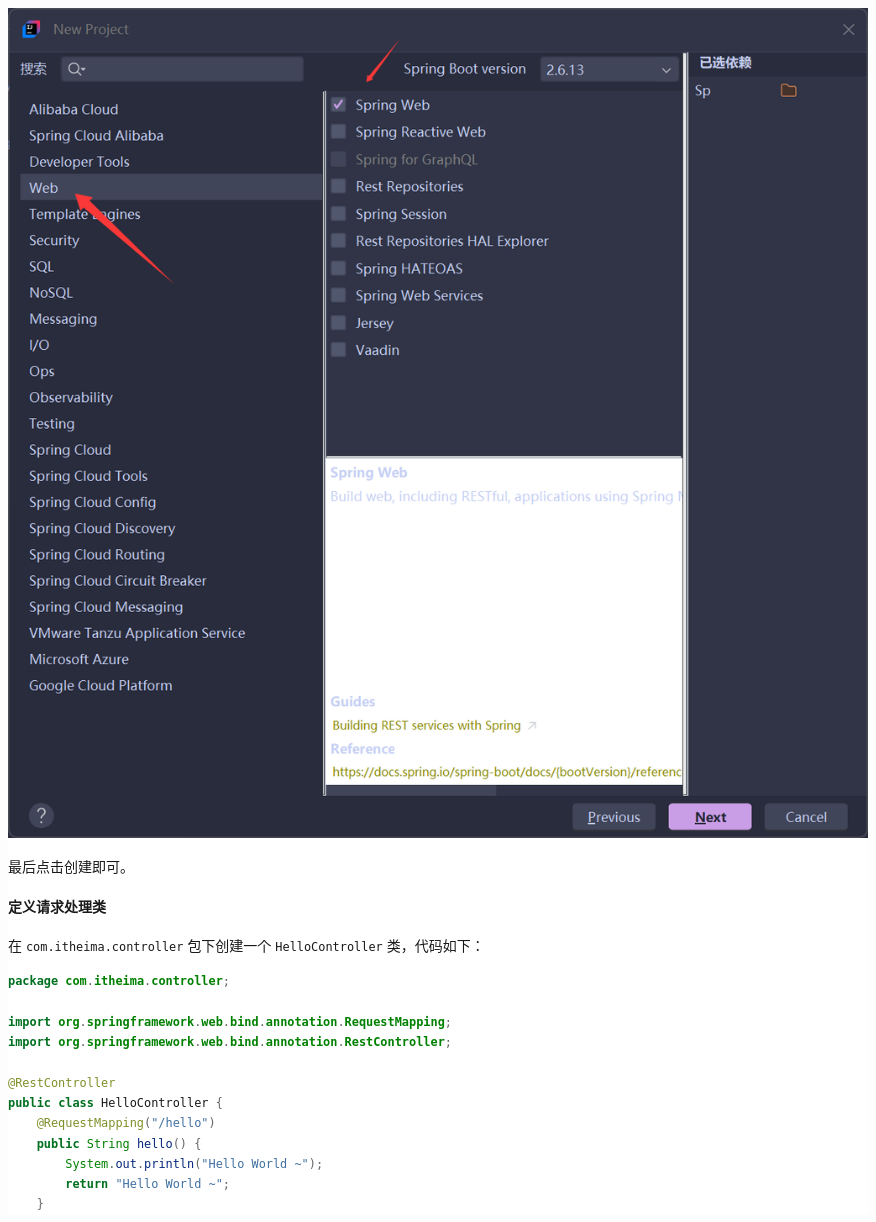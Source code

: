 ![image.png](assets/f5c8cd2e2c660fd78567d778a5d9937d.png)


最后点击创建即可。


#### ****定义请求处理类****


在 `com.itheima.controller` 包下创建一个 `HelloController` 类，代码如下：


```java
package com.itheima.controller;

import org.springframework.web.bind.annotation.RequestMapping;
import org.springframework.web.bind.annotation.RestController;

@RestController
public class HelloController {
    @RequestMapping("/hello")
    public String hello() {
        System.out.println("Hello World ~");
        return "Hello World ~";
    }
```